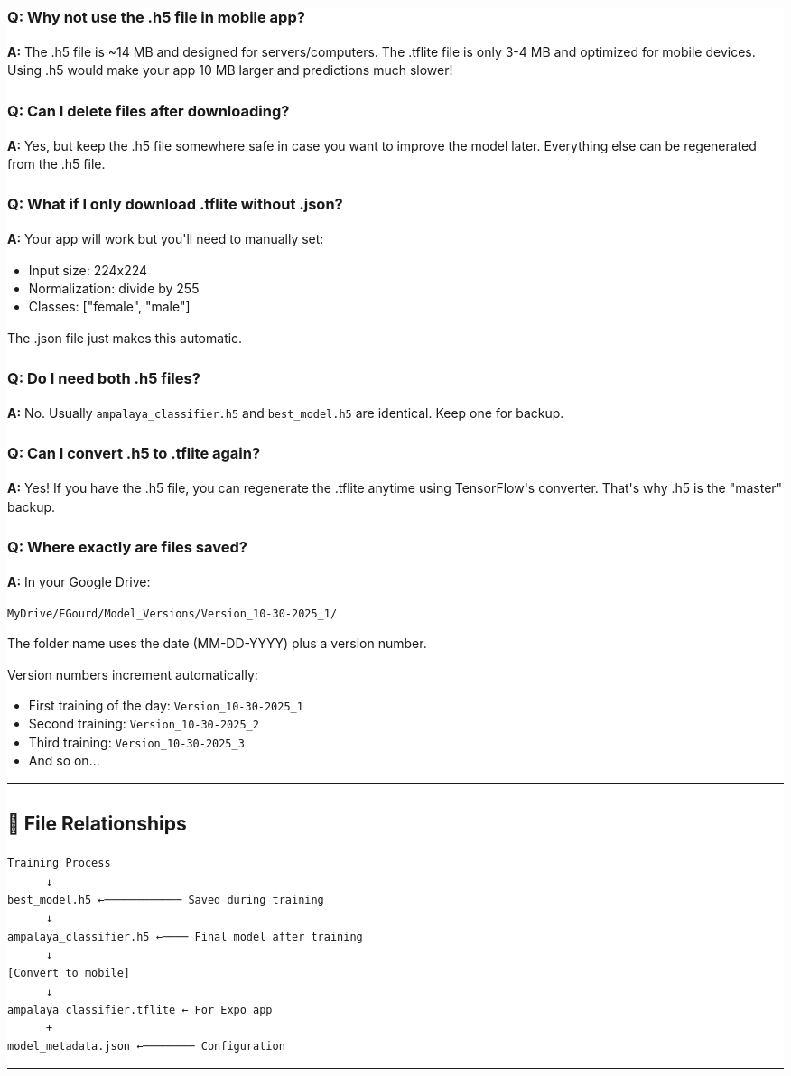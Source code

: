 ### Q: Why not use the .h5 file in mobile app?
**A:** The .h5 file is ~14 MB and designed for servers/computers. The .tflite file is only 3-4 MB and optimized for mobile devices. Using .h5 would make your app 10 MB larger and predictions much slower!

### Q: Can I delete files after downloading?
**A:** Yes, but keep the .h5 file somewhere safe in case you want to improve the model later. Everything else can be regenerated from the .h5 file.

### Q: What if I only download .tflite without .json?
**A:** Your app will work but you'll need to manually set:
- Input size: 224x224
- Normalization: divide by 255
- Classes: ["female", "male"]

The .json file just makes this automatic.

### Q: Do I need both .h5 files?
**A:** No. Usually `ampalaya_classifier.h5` and `best_model.h5` are identical. Keep one for backup.

### Q: Can I convert .h5 to .tflite again?
**A:** Yes! If you have the .h5 file, you can regenerate the .tflite anytime using TensorFlow's converter. That's why .h5 is the "master" backup.

### Q: Where exactly are files saved?
**A:** In your Google Drive:
```
MyDrive/EGourd/Model_Versions/Version_10-30-2025_1/
```
The folder name uses the date (MM-DD-YYYY) plus a version number.

Version numbers increment automatically:
- First training of the day: `Version_10-30-2025_1`
- Second training: `Version_10-30-2025_2`
- Third training: `Version_10-30-2025_3`
- And so on...

---

## 🔄 File Relationships

```
Training Process
      ↓
best_model.h5 ←──────────── Saved during training
      ↓
ampalaya_classifier.h5 ←──── Final model after training
      ↓
[Convert to mobile]
      ↓
ampalaya_classifier.tflite ← For Expo app
      +
model_metadata.json ←──────── Configuration
```

---